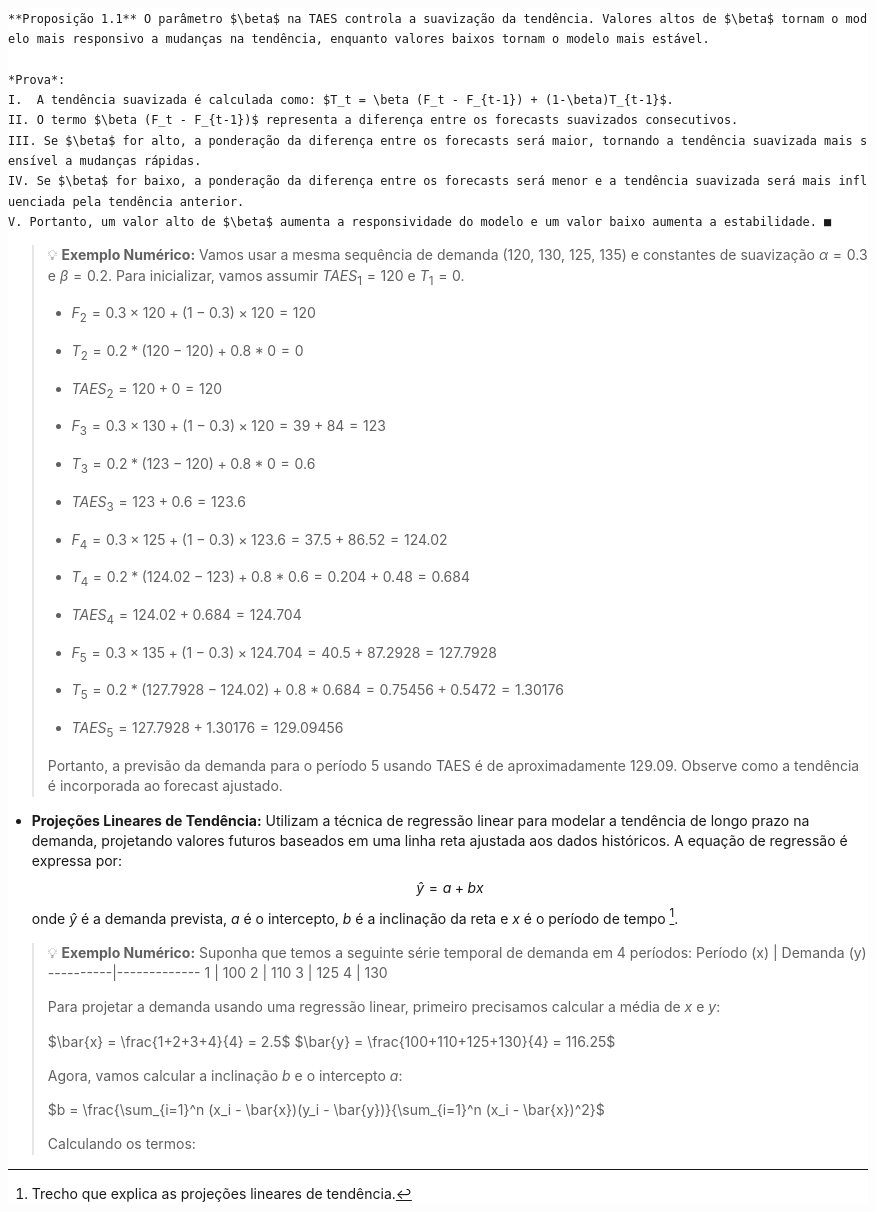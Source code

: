     **Proposição 1.1** O parâmetro $\beta$ na TAES controla a suavização da tendência. Valores altos de $\beta$ tornam o modelo mais responsivo a mudanças na tendência, enquanto valores baixos tornam o modelo mais estável.

    *Prova*:
    I.  A tendência suavizada é calculada como: $T_t = \beta (F_t - F_{t-1}) + (1-\beta)T_{t-1}$.
    II. O termo $\beta (F_t - F_{t-1})$ representa a diferença entre os forecasts suavizados consecutivos.
    III. Se $\beta$ for alto, a ponderação da diferença entre os forecasts será maior, tornando a tendência suavizada mais sensível a mudanças rápidas.
    IV. Se $\beta$ for baixo, a ponderação da diferença entre os forecasts será menor e a tendência suavizada será mais influenciada pela tendência anterior.
    V. Portanto, um valor alto de $\beta$ aumenta a responsividade do modelo e um valor baixo aumenta a estabilidade. ■

> 💡 **Exemplo Numérico:** Vamos usar a mesma sequência de demanda (120, 130, 125, 135) e constantes de suavização $\alpha = 0.3$ e $\beta = 0.2$. Para inicializar, vamos assumir $TAES_1 = 120$ e $T_1=0$.
>
>  * $F_2 = 0.3 \times 120 + (1-0.3) \times 120 = 120$
>  * $T_2 = 0.2 * (120 - 120) + 0.8 * 0 = 0$
>  * $TAES_2 = 120 + 0 = 120$
>
>  * $F_3 = 0.3 \times 130 + (1-0.3) \times 120 = 39 + 84 = 123$
>  * $T_3 = 0.2 * (123 - 120) + 0.8 * 0 = 0.6$
>  * $TAES_3 = 123 + 0.6 = 123.6$
>
>  * $F_4 = 0.3 \times 125 + (1-0.3) \times 123.6 = 37.5 + 86.52 = 124.02$
>  * $T_4 = 0.2 * (124.02 - 123) + 0.8 * 0.6 = 0.204 + 0.48 = 0.684$
>  * $TAES_4 = 124.02 + 0.684 = 124.704$
>
>  * $F_5 = 0.3 \times 135 + (1-0.3) \times 124.704 = 40.5 + 87.2928 = 127.7928$
>  * $T_5 = 0.2 * (127.7928 - 124.02) + 0.8 * 0.684 = 0.75456 + 0.5472= 1.30176$
>  * $TAES_5 = 127.7928 + 1.30176 = 129.09456$
>
> Portanto, a previsão da demanda para o período 5 usando TAES é de aproximadamente 129.09. Observe como a tendência é incorporada ao forecast ajustado.

*  **Projeções Lineares de Tendência:** Utilizam a técnica de regressão linear para modelar a tendência de longo prazo na demanda, projetando valores futuros baseados em uma linha reta ajustada aos dados históricos. A equação de regressão é expressa por:
    $$\hat{y} = a + bx$$
    onde $\hat{y}$ é a demanda prevista, *a* é o intercepto, *b* é a inclinação da reta e *x* é o período de tempo [^17].

> 💡 **Exemplo Numérico:** Suponha que temos a seguinte série temporal de demanda em 4 períodos:
> Período (x) | Demanda (y)
> ----------|-------------
> 1         | 100
> 2         | 110
> 3         | 125
> 4         | 130
>
> Para projetar a demanda usando uma regressão linear, primeiro precisamos calcular a média de *x* e *y*:
>
> $\bar{x} = \frac{1+2+3+4}{4} = 2.5$
> $\bar{y} = \frac{100+110+125+130}{4} = 116.25$
>
> Agora, vamos calcular a inclinação *b* e o intercepto *a*:
>
> $b = \frac{\sum_{i=1}^n (x_i - \bar{x})(y_i - \bar{y})}{\sum_{i=1}^n (x_i - \bar{x})^2}$
>
> Calculando os termos:
>

[^1]: Capítulo 2, que aborda a importância de formular estratégias em diversas áreas funcionais e como a previsão de demanda é um elemento crítico.
[^2]: Trecho que descreve como os planejadores devem desenvolver estratégias ousadas ou conservadoras, dependendo das tendências da demanda.
[^3]: Trecho que introduz os modelos de séries temporais como um método quantitativo para previsão de demanda.
[^4]: Trecho que aborda o equilíbrio entre estabilidade e responsividade em um modelo de previsão.
[^5]: Trecho que define e explica a técnica de Média Móvel Simples (SMA).
[^6]: Trecho que define e explica a técnica de Média Móvel Ponderada (WMA).
[^8]: Trecho que define e explica a técnica de Suavização Exponencial (ES).
[^10]: Trecho que define e explica o Desvio Absoluto Médio (MAD).
[^11]: Trecho que define e explica o Erro Quadrático Médio (MSE).
[^12]: Trecho que define e explica o Erro Percentual Absoluto Médio (MAPE).
[^15]: Trecho que apresenta a técnica de Suavização Exponencial Ajustada à Tendência (TAES).
[^17]: Trecho que explica as projeções lineares de tendência.
[^19]: Trecho que explica como incorporar a sazonalidade nos modelos de previsão, usando índices sazonais.
[^20]: Trecho que explica a decomposição de séries temporais usando a regressão de mínimos quadrados.